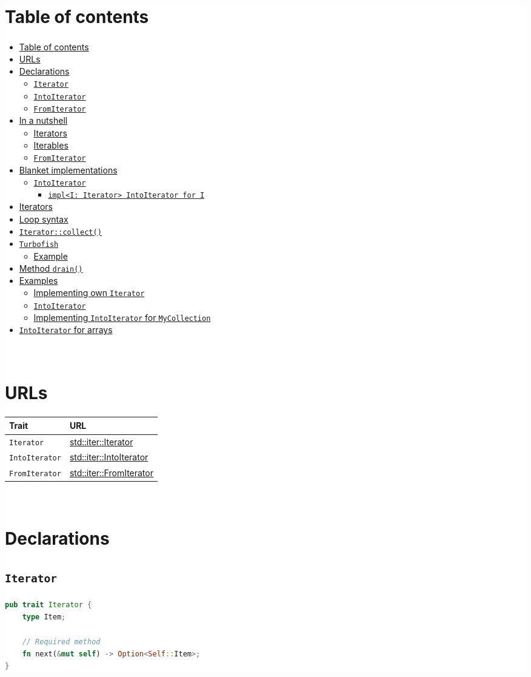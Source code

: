 # Table of contents

* [Table of contents](#table-of-contents)
* [URLs](#urls)
* [Declarations](#declarations)
  * [`Iterator`](#iterator)
  * [`IntoIterator`](#intoiterator)
  * [`FromIterator`](#fromiterator)
* [In a nutshell](#in-a-nutshell)
  * [Iterators](#iterators)
  * [Iterables](#iterables)
  * [`FromIterator`](#fromiterator-1)
* [Blanket implementations](#blanket-implementations)
  * [`IntoIterator`](#intoiterator-1)
    * [`impl<I: Iterator> IntoIterator for I`](#impli-iterator-intoiterator-for-i)
* [Iterators](#iterators-1)
* [Loop syntax](#loop-syntax)
* [`Iterator::collect()`](#iteratorcollect)
* [`Turbofish`](#turbofish)
    * [Example](#example)
* [Method `drain()`](#method-drain)
* [Examples](#examples)
  * [Implementing own `Iterator`](#implementing-own-iterator)
  * [`IntoIterator`](#intoiterator-2)
  * [Implementing `IntoIterator` for `MyCollection`](#implementing-intoiterator-for-mycollection)
* [`IntoIterator` for arrays](#intoiterator-for-arrays)


<br>

# URLs
|Trait|URL|
|:----|:------------|
|`Iterator`|[std::iter::Iterator](https://doc.rust-lang.org/std/iter/trait.Iterator.html)|
|`IntoIterator`|[std::iter::IntoIterator](https://doc.rust-lang.org/std/iter/trait.IntoIterator.html)|
|`FromIterator`|[std::iter::FromIterator](https://doc.rust-lang.org/std/iter/trait.FromIterator.html)|

<br>

# Declarations
## `Iterator`
```rust
pub trait Iterator {
    type Item;

    // Required method
    fn next(&mut self) -> Option<Self::Item>;
}
```
